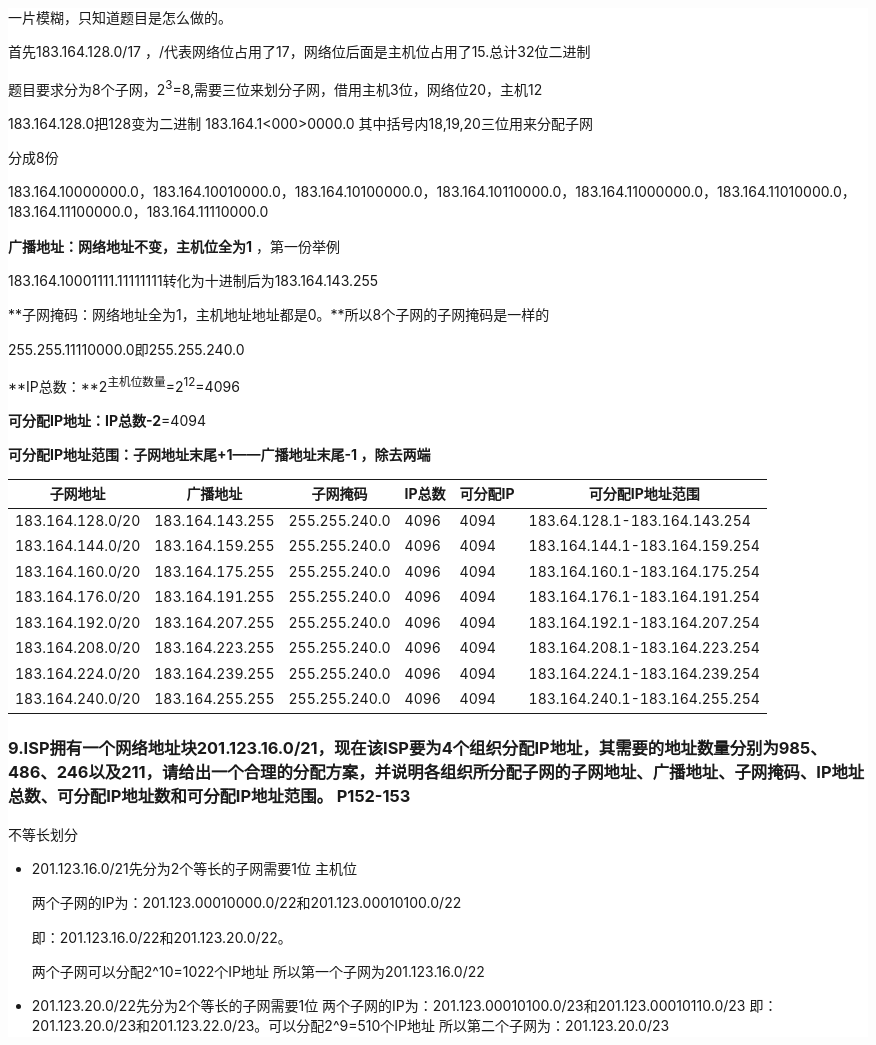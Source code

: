一片模糊，只知道题目是怎么做的。

首先183.164.128.0/17 ，/代表网络位占用了17，网络位后面是主机位占用了15.总计32位二进制

题目要求分为8个子网，2<sup>3</sup>=8,需要三位来划分子网，借用主机3位，网络位20，主机12

183.164.128.0把128变为二进制 183.164.1<000>0000.0 其中括号内18,19,20三位用来分配子网

分成8份

183.164.10000000.0，183.164.10010000.0，183.164.10100000.0，183.164.10110000.0，183.164.11000000.0，183.164.11010000.0，183.164.11100000.0，183.164.11110000.0 

 **广播地址：网络地址不变，主机位全为1** ，第一份举例

183.164.10001111.11111111转化为十进制后为183.164.143.255

**子网掩码：网络地址全为1，主机地址地址都是0。**所以8个子网的子网掩码是一样的

 255.255.11110000.0即255.255.240.0 

**IP总数：**2<sup>主机位数量</sup>=2<sup>12</sup>=4096

**可分配IP地址：IP总数-2**=4094

**可分配IP地址范围：子网地址末尾+1——广播地址末尾-1 ，除去两端**

| 子网地址         | 广播地址        | 子网掩码      | IP总数 | 可分配IP | 可分配IP地址范围              |
| ---------------- | --------------- | ------------- | ------ | -------- | ----------------------------- |
| 183.164.128.0/20 | 183.164.143.255 | 255.255.240.0 | 4096   | 4094     | 183.64.128.1-183.164.143.254  |
| 183.164.144.0/20 | 183.164.159.255 | 255.255.240.0 | 4096   | 4094     | 183.164.144.1-183.164.159.254 |
| 183.164.160.0/20 | 183.164.175.255 | 255.255.240.0 | 4096   | 4094     | 183.164.160.1-183.164.175.254 |
| 183.164.176.0/20 | 183.164.191.255 | 255.255.240.0 | 4096   | 4094     | 183.164.176.1-183.164.191.254 |
| 183.164.192.0/20 | 183.164.207.255 | 255.255.240.0 | 4096   | 4094     | 183.164.192.1-183.164.207.254 |
| 183.164.208.0/20 | 183.164.223.255 | 255.255.240.0 | 4096   | 4094     | 183.164.208.1-183.164.223.254 |
| 183.164.224.0/20 | 183.164.239.255 | 255.255.240.0 | 4096   | 4094     | 183.164.224.1-183.164.239.254 |
| 183.164.240.0/20 | 183.164.255.255 | 255.255.240.0 | 4096   | 4094     | 183.164.240.1-183.164.255.254 |

###  **9.ISP拥有一个网络地址块201.123.16.0/21，现在该ISP要为4个组织分配IP地址，其需要的地址数量分别为985、486、246以及211，请给出一个合理的分配方案，并说明各组织所分配子网的子网地址、广播地址、子网掩码、IP地址总数、可分配IP地址数和可分配IP地址范围。   P152-153**

不等长划分

- 201.123.16.0/21先分为2个等长的子网需要1位 主机位

  两个子网的IP为：201.123.00010000.0/22和201.123.00010100.0/22 

  即：201.123.16.0/22和201.123.20.0/22。 

  两个子网可以分配2^10=1022个IP地址
  所以第一个子网为201.123.16.0/22 

-  201.123.20.0/22先分为2个等长的子网需要1位 
  两个子网的IP为：201.123.00010100.0/23和201.123.00010110.0/23
  即：201.123.20.0/23和201.123.22.0/23。可以分配2^9=510个IP地址
  所以第二个子网为：201.123.20.0/23 
